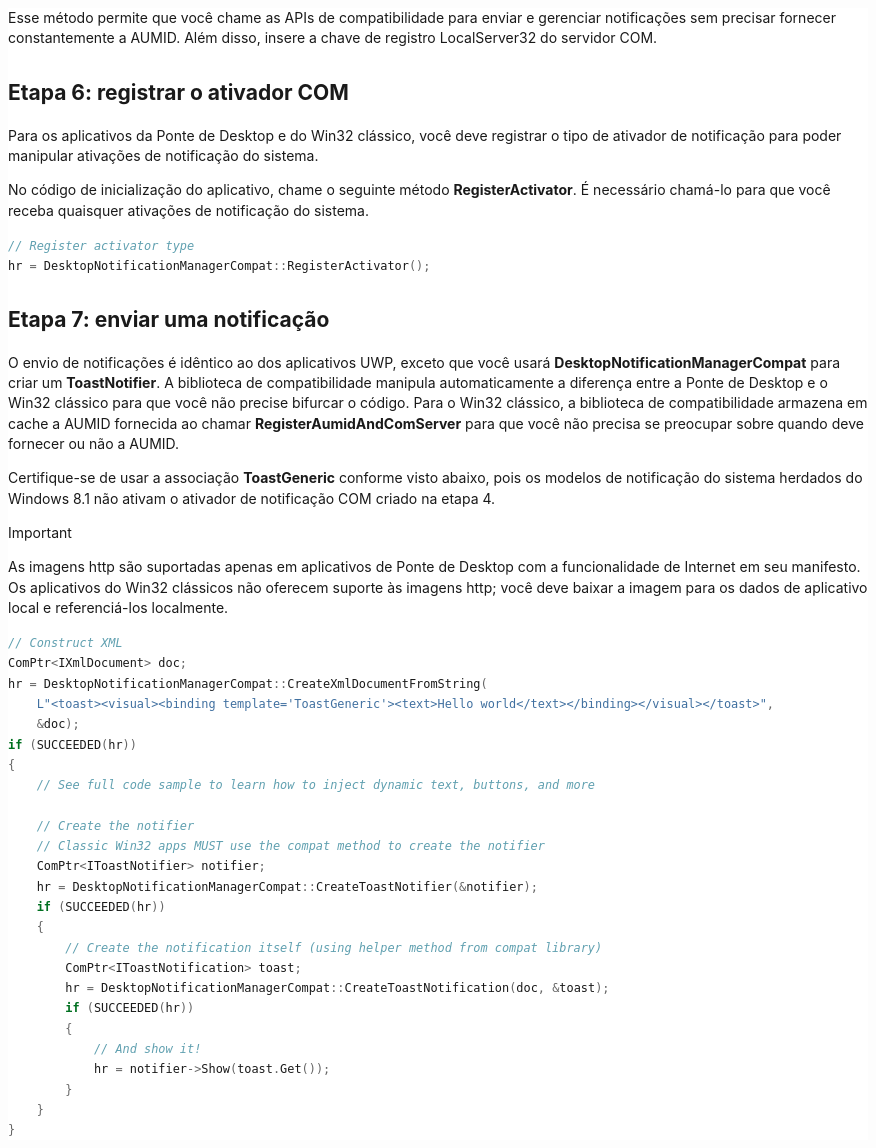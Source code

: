 Esse método permite que você chame as APIs de compatibilidade para enviar e gerenciar notificações sem precisar fornecer constantemente a AUMID. Além disso, insere a chave de registro LocalServer32 do servidor COM.


## <a name="step-6-register-com-activator"></a>Etapa 6: registrar o ativador COM

Para os aplicativos da Ponte de Desktop e do Win32 clássico, você deve registrar o tipo de ativador de notificação para poder manipular ativações de notificação do sistema.

No código de inicialização do aplicativo, chame o seguinte método **RegisterActivator**. É necessário chamá-lo para que você receba quaisquer ativações de notificação do sistema.

```cpp
// Register activator type
hr = DesktopNotificationManagerCompat::RegisterActivator();
```


## <a name="step-7-send-a-notification"></a>Etapa 7: enviar uma notificação

O envio de notificações é idêntico ao dos aplicativos UWP, exceto que você usará **DesktopNotificationManagerCompat** para criar um **ToastNotifier**. A biblioteca de compatibilidade manipula automaticamente a diferença entre a Ponte de Desktop e o Win32 clássico para que você não precise bifurcar o código. Para o Win32 clássico, a biblioteca de compatibilidade armazena em cache a AUMID fornecida ao chamar **RegisterAumidAndComServer** para que você não precisa se preocupar sobre quando deve fornecer ou não a AUMID.

Certifique-se de usar a associação **ToastGeneric** conforme visto abaixo, pois os modelos de notificação do sistema herdados do Windows 8.1 não ativam o ativador de notificação COM criado na etapa 4.

> [!IMPORTANT]
> As imagens http são suportadas apenas em aplicativos de Ponte de Desktop com a funcionalidade de Internet em seu manifesto. Os aplicativos do Win32 clássicos não oferecem suporte às imagens http; você deve baixar a imagem para os dados de aplicativo local e referenciá-los localmente.

```cpp
// Construct XML
ComPtr<IXmlDocument> doc;
hr = DesktopNotificationManagerCompat::CreateXmlDocumentFromString(
    L"<toast><visual><binding template='ToastGeneric'><text>Hello world</text></binding></visual></toast>",
    &doc);
if (SUCCEEDED(hr))
{
    // See full code sample to learn how to inject dynamic text, buttons, and more

    // Create the notifier
    // Classic Win32 apps MUST use the compat method to create the notifier
    ComPtr<IToastNotifier> notifier;
    hr = DesktopNotificationManagerCompat::CreateToastNotifier(&notifier);
    if (SUCCEEDED(hr))
    {
        // Create the notification itself (using helper method from compat library)
        ComPtr<IToastNotification> toast;
        hr = DesktopNotificationManagerCompat::CreateToastNotification(doc, &toast);
        if (SUCCEEDED(hr))
        {
            // And show it!
            hr = notifier->Show(toast.Get());
        }
    }
}
```
